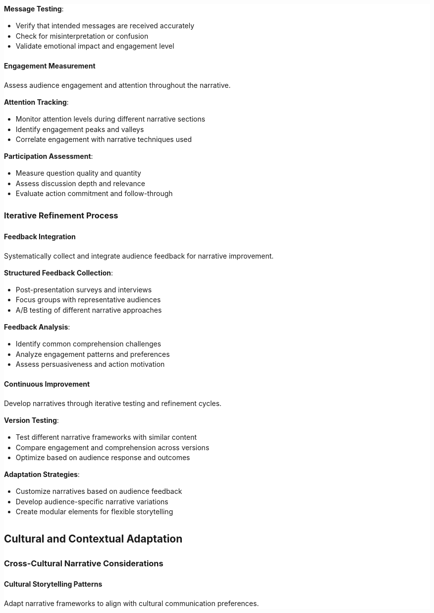 **Message Testing**:
- Verify that intended messages are received accurately
- Check for misinterpretation or confusion
- Validate emotional impact and engagement level

#### Engagement Measurement
Assess audience engagement and attention throughout the narrative.

**Attention Tracking**:
- Monitor attention levels during different narrative sections
- Identify engagement peaks and valleys
- Correlate engagement with narrative techniques used

**Participation Assessment**:
- Measure question quality and quantity
- Assess discussion depth and relevance
- Evaluate action commitment and follow-through

### Iterative Refinement Process

#### Feedback Integration
Systematically collect and integrate audience feedback for narrative improvement.

**Structured Feedback Collection**:
- Post-presentation surveys and interviews
- Focus groups with representative audiences
- A/B testing of different narrative approaches

**Feedback Analysis**:
- Identify common comprehension challenges
- Analyze engagement patterns and preferences
- Assess persuasiveness and action motivation

#### Continuous Improvement
Develop narratives through iterative testing and refinement cycles.

**Version Testing**:
- Test different narrative frameworks with similar content
- Compare engagement and comprehension across versions
- Optimize based on audience response and outcomes

**Adaptation Strategies**:
- Customize narratives based on audience feedback
- Develop audience-specific narrative variations
- Create modular elements for flexible storytelling

## Cultural and Contextual Adaptation

### Cross-Cultural Narrative Considerations

#### Cultural Storytelling Patterns
Adapt narrative frameworks to align with cultural communication preferences.
